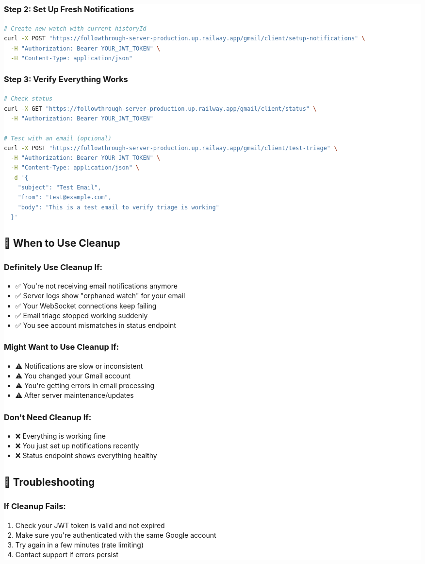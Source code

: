 ### **Step 2: Set Up Fresh Notifications**
```bash
# Create new watch with current historyId
curl -X POST "https://followthrough-server-production.up.railway.app/gmail/client/setup-notifications" \
  -H "Authorization: Bearer YOUR_JWT_TOKEN" \
  -H "Content-Type: application/json"
```

### **Step 3: Verify Everything Works**
```bash
# Check status
curl -X GET "https://followthrough-server-production.up.railway.app/gmail/client/status" \
  -H "Authorization: Bearer YOUR_JWT_TOKEN"

# Test with an email (optional)
curl -X POST "https://followthrough-server-production.up.railway.app/gmail/client/test-triage" \
  -H "Authorization: Bearer YOUR_JWT_TOKEN" \
  -H "Content-Type: application/json" \
  -d '{
    "subject": "Test Email",
    "from": "test@example.com", 
    "body": "This is a test email to verify triage is working"
  }'
```

## 🎯 When to Use Cleanup

### **Definitely Use Cleanup If:**
- ✅ You're not receiving email notifications anymore
- ✅ Server logs show "orphaned watch" for your email
- ✅ Your WebSocket connections keep failing  
- ✅ Email triage stopped working suddenly
- ✅ You see account mismatches in status endpoint

### **Might Want to Use Cleanup If:**
- ⚠️ Notifications are slow or inconsistent
- ⚠️ You changed your Gmail account
- ⚠️ You're getting errors in email processing
- ⚠️ After server maintenance/updates

### **Don't Need Cleanup If:**
- ❌ Everything is working fine
- ❌ You just set up notifications recently
- ❌ Status endpoint shows everything healthy

## 🔧 Troubleshooting

### **If Cleanup Fails:**
1. Check your JWT token is valid and not expired
2. Make sure you're authenticated with the same Google account
3. Try again in a few minutes (rate limiting)
4. Contact support if errors persist
